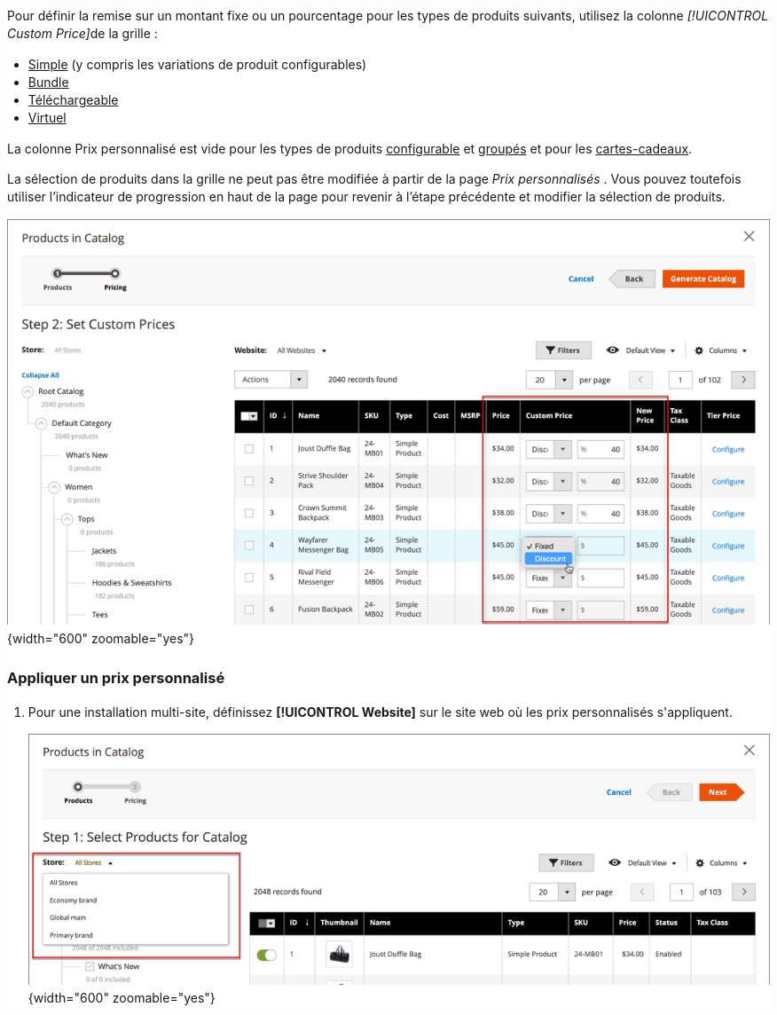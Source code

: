 Pour définir la remise sur un montant fixe ou un pourcentage pour les types de produits suivants, utilisez la colonne _[!UICONTROL Custom Price]_&#x200B;de la grille :

- [Simple](../catalog/product-create-simple.md) (y compris les variations de produit configurables)
- [Bundle](../catalog/product-create-bundle.md)
- [Téléchargeable](../catalog/product-create-downloadable.md)
- [Virtuel](../catalog/product-create-virtual.md)

La colonne Prix personnalisé est vide pour les types de produits [configurable](../catalog/product-create-configurable.md) et [groupés](../catalog/product-create-grouped.md) et pour les [cartes-cadeaux](../catalog/product-gift-card-create.md).

La sélection de produits dans la grille ne peut pas être modifiée à partir de la page _Prix personnalisés_ . Vous pouvez toutefois utiliser l’indicateur de progression en haut de la page pour revenir à l’étape précédente et modifier la sélection de produits.

![Sélectionner des produits pour le catalogue](./assets/shared-catalog-custome-prices-step-3.png){width="600" zoomable="yes"}

### Appliquer un prix personnalisé

1. Pour une installation multi-site, définissez **[!UICONTROL Website]** sur le site web où les prix personnalisés s&#39;appliquent.

   ![Choisir le site Web](./assets/shared-catalog-scope-pricing.png){width="600" zoomable="yes"}
